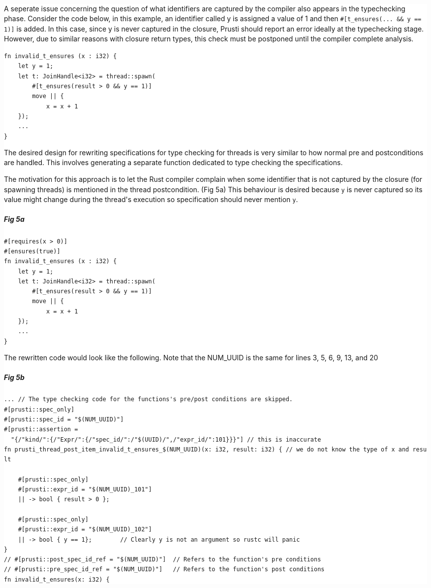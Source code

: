 A seperate issue concerning the question of what identifiers are captured by the compiler also appears in the typechecking phase. Consider the code below, in this example, an identifier called y is assigned a value of 1 and then `#[t_ensures(... && y ==1)]` is added. In this case, since y is never captured in the closure, Prusti should report an error ideally at the typechecking stage. However, due to similar reasons with closure return types, this check must be postponed until the compiler complete analysis.

```rust=
fn invalid_t_ensures (x : i32) {
    let y = 1;
    let t: JoinHandle<i32> = thread::spawn(
        #[t_ensures(result > 0 && y == 1)]
        move || {
            x = x + 1
    });
    ...
}
```


The desired design for rewriting specifications for type checking for threads is very similar to how normal pre and postconditions are handled. This involves generating a separate function dedicated to type checking the specifications.

The motivation for this approach is to let the Rust compiler complain when some identifier that is not captured by the closure (for spawning threads) is mentioned in the thread postcondition. (Fig 5a) This behaviour is desired because `y` is never captured so its value might change during the thread's execution so specification should never mention `y`.

##### Fig 5a
```rust=
#[requires(x > 0)]
#[ensures(true)]
fn invalid_t_ensures (x : i32) {
    let y = 1;
    let t: JoinHandle<i32> = thread::spawn(
        #[t_ensures(result > 0 && y == 1)]
        move || {
            x = x + 1
    });
    ...
}
```
The rewritten code would look like the following. Note that the NUM_UUID is the same for lines 3, 5, 6, 9, 13, and 20

##### Fig 5b
```rust=
... // The type checking code for the functions's pre/post conditions are skipped.
#[prusti::spec_only]
#[prusti::spec_id = "$(NUM_UUID)"]
#[prusti::assertion =
  "{/"kind/":{/"Expr/":{/"spec_id/":/"$(UUID)/",/"expr_id/":101}}}"] // this is inaccurate
fn prusti_thread_post_item_invalid_t_ensures_$(NUM_UUID)(x: i32, result: i32) { // we do not know the type of x and result

    #[prusti::spec_only]
    #[prusti::expr_id = "$(NUM_UUID)_101"]
    || -> bool { result > 0 };

    #[prusti::spec_only]
    #[prusti::expr_id = "$(NUM_UUID)_102"]
    || -> bool { y == 1};        // Clearly y is not an argument so rustc will panic
}
// #[prusti::post_spec_id_ref = "$(NUM_UUID)"]  // Refers to the function's pre conditions
// #[prusti::pre_spec_id_ref = "$(NUM_UUID)"]   // Refers to the function's post conditions
fn invalid_t_ensures(x: i32) { 
```